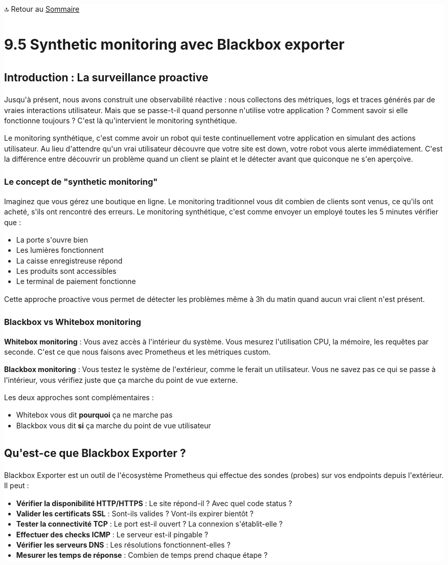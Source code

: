 🔝 Retour au [Sommaire](/SOMMAIRE.md)

# 9.5 Synthetic monitoring avec Blackbox exporter

## Introduction : La surveillance proactive

Jusqu'à présent, nous avons construit une observabilité réactive : nous collectons des métriques, logs et traces générés par de vraies interactions utilisateur. Mais que se passe-t-il quand personne n'utilise votre application ? Comment savoir si elle fonctionne toujours ? C'est là qu'intervient le monitoring synthétique.

Le monitoring synthétique, c'est comme avoir un robot qui teste continuellement votre application en simulant des actions utilisateur. Au lieu d'attendre qu'un vrai utilisateur découvre que votre site est down, votre robot vous alerte immédiatement. C'est la différence entre découvrir un problème quand un client se plaint et le détecter avant que quiconque ne s'en aperçoive.

### Le concept de "synthetic monitoring"

Imaginez que vous gérez une boutique en ligne. Le monitoring traditionnel vous dit combien de clients sont venus, ce qu'ils ont acheté, s'ils ont rencontré des erreurs. Le monitoring synthétique, c'est comme envoyer un employé toutes les 5 minutes vérifier que :
- La porte s'ouvre bien
- Les lumières fonctionnent
- La caisse enregistreuse répond
- Les produits sont accessibles
- Le terminal de paiement fonctionne

Cette approche proactive vous permet de détecter les problèmes même à 3h du matin quand aucun vrai client n'est présent.

### Blackbox vs Whitebox monitoring

**Whitebox monitoring** : Vous avez accès à l'intérieur du système. Vous mesurez l'utilisation CPU, la mémoire, les requêtes par seconde. C'est ce que nous faisons avec Prometheus et les métriques custom.

**Blackbox monitoring** : Vous testez le système de l'extérieur, comme le ferait un utilisateur. Vous ne savez pas ce qui se passe à l'intérieur, vous vérifiez juste que ça marche du point de vue externe.

Les deux approches sont complémentaires :
- Whitebox vous dit **pourquoi** ça ne marche pas
- Blackbox vous dit **si** ça marche du point de vue utilisateur

## Qu'est-ce que Blackbox Exporter ?

Blackbox Exporter est un outil de l'écosystème Prometheus qui effectue des sondes (probes) sur vos endpoints depuis l'extérieur. Il peut :

- **Vérifier la disponibilité HTTP/HTTPS** : Le site répond-il ? Avec quel code status ?
- **Valider les certificats SSL** : Sont-ils valides ? Vont-ils expirer bientôt ?
- **Tester la connectivité TCP** : Le port est-il ouvert ? La connexion s'établit-elle ?
- **Effectuer des checks ICMP** : Le serveur est-il pingable ?
- **Vérifier les serveurs DNS** : Les résolutions fonctionnent-elles ?
- **Mesurer les temps de réponse** : Combien de temps prend chaque étape ?
